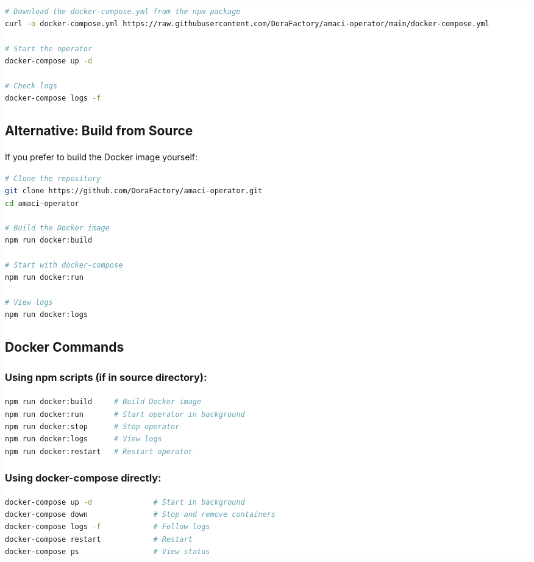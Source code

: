 ```bash
# Download the docker-compose.yml from the npm package
curl -o docker-compose.yml https://raw.githubusercontent.com/DoraFactory/amaci-operator/main/docker-compose.yml

# Start the operator
docker-compose up -d

# Check logs
docker-compose logs -f
```

## Alternative: Build from Source

If you prefer to build the Docker image yourself:

```bash
# Clone the repository
git clone https://github.com/DoraFactory/amaci-operator.git
cd amaci-operator

# Build the Docker image
npm run docker:build

# Start with docker-compose
npm run docker:run

# View logs
npm run docker:logs
```

## Docker Commands

### Using npm scripts (if in source directory):

```bash
npm run docker:build     # Build Docker image
npm run docker:run       # Start operator in background
npm run docker:stop      # Stop operator
npm run docker:logs      # View logs
npm run docker:restart   # Restart operator
```

### Using docker-compose directly:

```bash
docker-compose up -d              # Start in background
docker-compose down               # Stop and remove containers
docker-compose logs -f            # Follow logs
docker-compose restart            # Restart
docker-compose ps                 # View status
```
